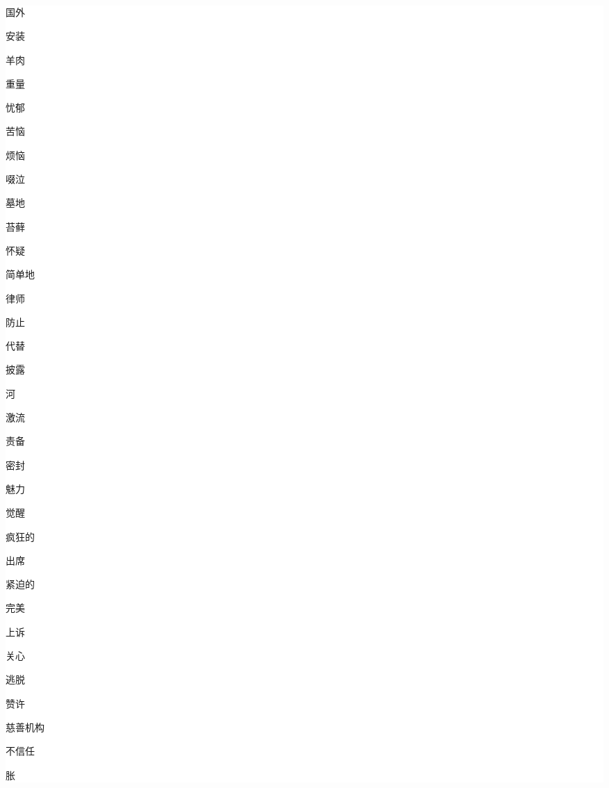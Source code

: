 国外

安装

羊肉

重量

忧郁

苦恼

烦恼

啜泣

墓地

苔藓

怀疑

简单地

律师

防止

代替

披露

河

激流

责备

密封

魅力

觉醒

疯狂的

出席

紧迫的

完美

上诉

关心

逃脱

赞许

慈善机构

不信任

胀
